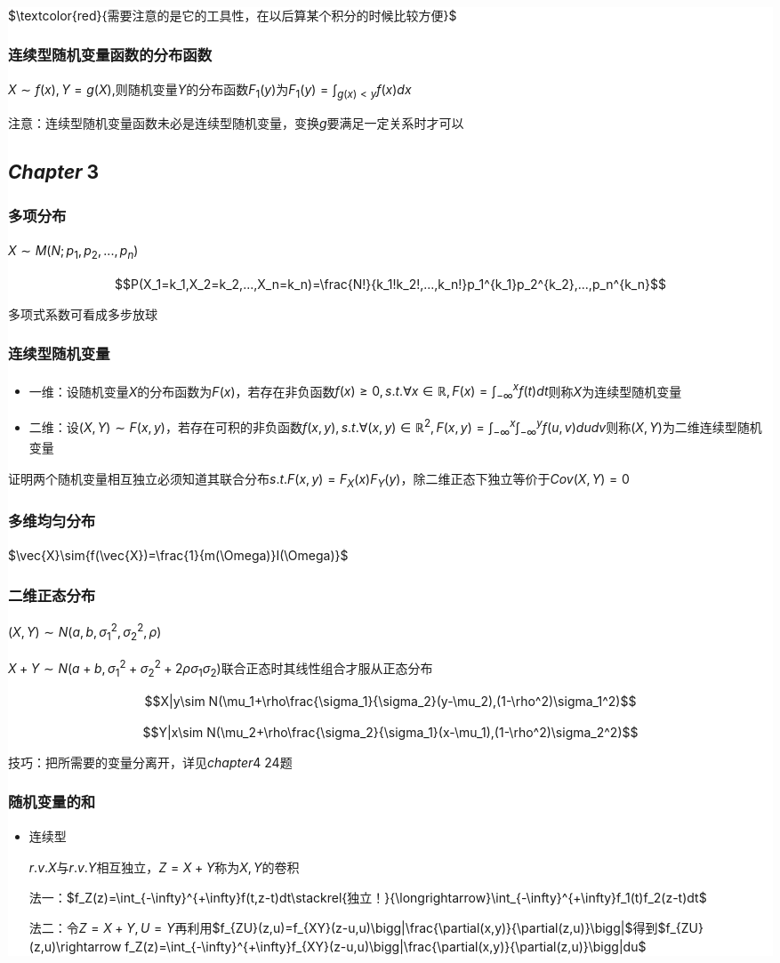 $\textcolor{red}{需要注意的是它的工具性，在以后算某个积分的时候比较方便}$

### 连续型随机变量函数的分布函数

$X\sim f(x),Y=g(X),$则随机变量$Y$的分布函数$F_1(y)$为$F_1(y)=\int_{g(x)<y}f(x)dx$

注意：连续型随机变量函数未必是连续型随机变量，变换$g$要满足一定关系时才可以

## $Chapter$ 3

### 多项分布

$X\sim{M(N;p_1,p_2,...,p_n)}$

$$P(X_1=k_1,X_2=k_2,...,X_n=k_n)=\frac{N!}{k_1!k_2!,...,k_n!}p_1^{k_1}p_2^{k_2},...,p_n^{k_n}$$

多项式系数可看成多步放球

### 连续型随机变量

- 一维：设随机变量$X$的分布函数为$F(x)$，若存在非负函数$f(x)\ge0,s.t.\forall x\in\mathbb{R},F(x)=\int_{-\infty}^xf(t)dt$则称$X$为连续型随机变量

- 二维：设$(X,Y)\sim F(x,y)$，若存在可积的非负函数$f(x,y),s.t.\forall (x,y)\in\mathbb{R}^2,F(x,y)=\int_{-\infty}^x\int_{-\infty}^yf(u,v)dudv$则称$(X,Y)$为二维连续型随机变量

证明两个随机变量相互独立必须知道其联合分布$s.t.F(x,y)=F_X(x)F_Y(y)$，除二维正态下独立等价于$Cov(X,Y)=0$

### 多维均匀分布

$\vec{X}\sim{f(\vec{X})=\frac{1}{m(\Omega)}I(\Omega)}$

### 二维正态分布

$(X,Y)\sim{N(a,b,\sigma_1^2,\sigma_2^2,\rho)}$

$X+Y\sim N(a+b,\sigma_1^2+\sigma_2^2+2\rho\sigma_1\sigma_2)$联合正态时其线性组合才服从正态分布

$$X|y\sim N(\mu_1+\rho\frac{\sigma_1}{\sigma_2}(y-\mu_2),(1-\rho^2)\sigma_1^2)$$

$$Y|x\sim N(\mu_2+\rho\frac{\sigma_2}{\sigma_1}(x-\mu_1),(1-\rho^2)\sigma_2^2)$$

技巧：把所需要的变量分离开，详见$chapter4\ 24$题

### 随机变量的和

- 连续型

  $r.v.X$与$r.v.Y$相互独立，$Z=X+Y$称为$X,Y$的卷积

  法一：$f_Z(z)=\int_{-\infty}^{+\infty}f(t,z-t)dt\stackrel{独立！}{\longrightarrow}\int_{-\infty}^{+\infty}f_1(t)f_2(z-t)dt$

  法二：令$Z=X+Y,U=Y$再利用$f_{ZU}(z,u)=f_{XY}(z-u,u)\bigg|\frac{\partial(x,y)}{\partial(z,u)}\bigg|$得到$f_{ZU}(z,u)\rightarrow f_Z(z)=\int_{-\infty}^{+\infty}f_{XY}(z-u,u)\bigg|\frac{\partial(x,y)}{\partial(z,u)}\bigg|du$
